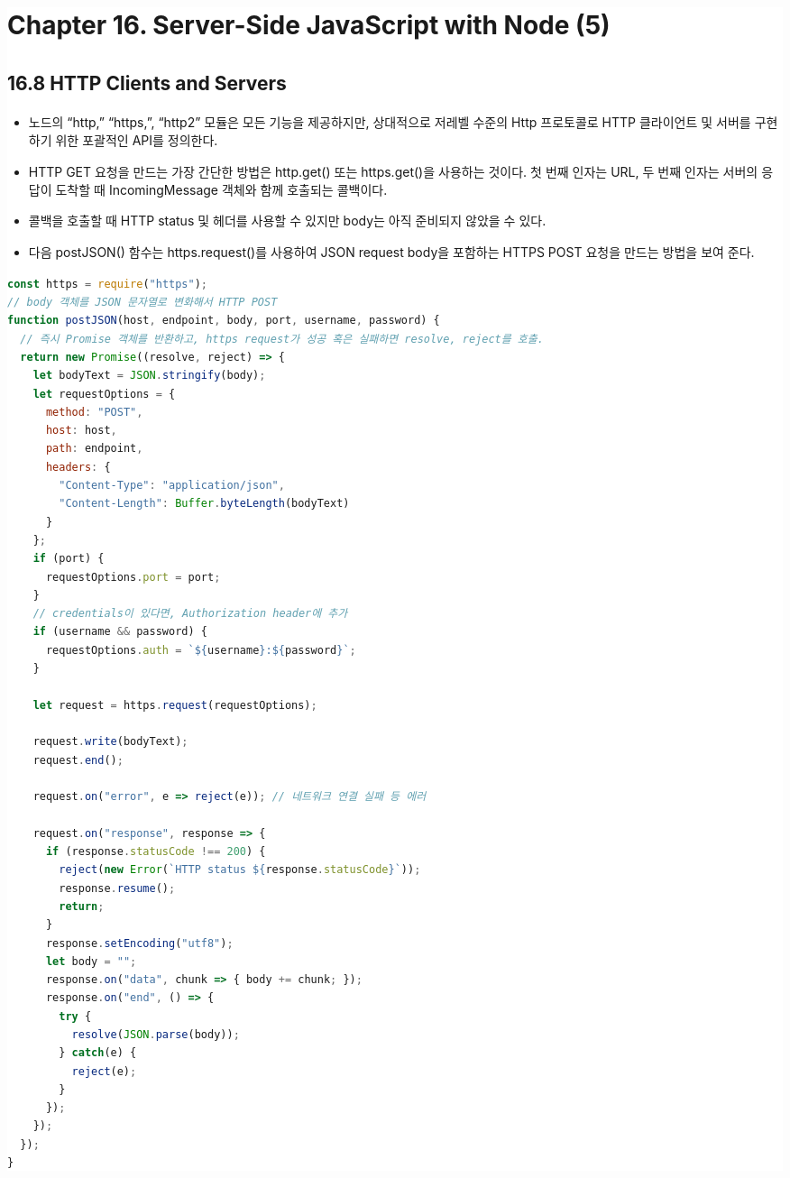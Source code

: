 # Chapter 16. Server-Side JavaScript with Node (5)

## 16.8 HTTP Clients and Servers

- 노드의 “http,” “https,”,  “http2” 모듈은 모든 기능을 제공하지만, 상대적으로 저레벨 수준의 Http 프로토콜로 HTTP 클라이언트 및 서버를 구현하기 위한 포괄적인 API를 정의한다.

- HTTP GET 요청을 만드는 가장 간단한 방법은 http.get() 또는 https.get()을 사용하는 것이다. 첫 번째 인자는 URL, 두 번째 인자는 서버의 응답이 도착할 때 IncomingMessage 객체와 함께 호출되는 콜백이다.

- 콜백을 호출할 때 HTTP status 및 헤더를 사용할 수 있지만 body는 아직 준비되지 않았을 수 있다.
- 다음 postJSON() 함수는 https.request()를 사용하여 JSON request body을 포함하는 HTTPS POST 요청을 만드는 방법을 보여 준다.

```javascript
const https = require("https");
// body 객체를 JSON 문자열로 변화해서 HTTP POST
function postJSON(host, endpoint, body, port, username, password) {
  // 즉시 Promise 객체를 반환하고, https request가 성공 혹은 실패하면 resolve, reject를 호출.
  return new Promise((resolve, reject) => {
    let bodyText = JSON.stringify(body);
    let requestOptions = {
      method: "POST",
      host: host,
      path: endpoint,
      headers: {
        "Content-Type": "application/json",
        "Content-Length": Buffer.byteLength(bodyText)
      }
    };
    if (port) {
      requestOptions.port = port;
    }
    // credentials이 있다면, Authorization header에 추가
    if (username && password) {
      requestOptions.auth = `${username}:${password}`;
    }
    
    let request = https.request(requestOptions);
    
    request.write(bodyText);
    request.end();
    
    request.on("error", e => reject(e)); // 네트워크 연결 실패 등 에러
    
    request.on("response", response => {
      if (response.statusCode !== 200) {
        reject(new Error(`HTTP status ${response.statusCode}`));
        response.resume();
        return;
      }
      response.setEncoding("utf8");
      let body = "";
      response.on("data", chunk => { body += chunk; });
      response.on("end", () => {
        try {
          resolve(JSON.parse(body));
        } catch(e) {
          reject(e);
        }
      });
    });
  });
}
```